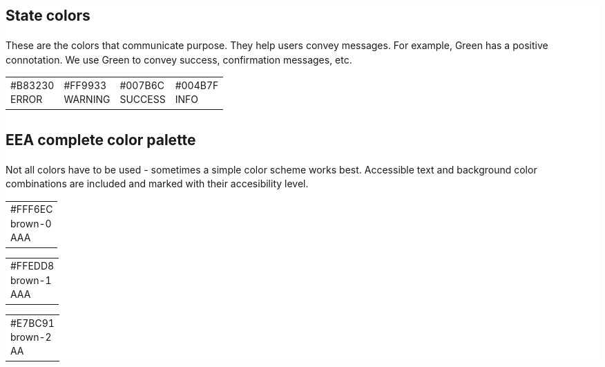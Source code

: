 
## State colors

These are the colors that communicate purpose. They help users convey messages. 
For example, Green has a positive connotation. We use Green to convey success, confirmation messages, etc.
  
<table style={{ width:"100%", float:'left', marginBottom: '40px'}} >
    <tbody>
        <tr>
            <td style={{backgroundColor:'#B83230',width:200+'px',height:150+'px',textAlign:'center'}}>
                <div style={{color:'white',width:100+'%',textAlign:'center',height:150+'px',display:'flex',flexDirection:'column',justifyContent:'center'}}>#B83230 <br/>ERROR</div>
            </td>   
                    <td style={{backgroundColor:'#FF9933',width:200+'px',height:150+'px',textAlign:'center'}}>
                <div style={{color:'#3D5265',width:100+'%',textAlign:'center',height:150+'px',display:'flex',flexDirection:'column',justifyContent:'center'}}>#FF9933<br/> WARNING </div>
            </td> 
                <td style={{backgroundColor:'#007B6C',width:200+'px',height:150+'px',textAlign:'center'}}>
                <div style={{color:'white',width:100+'%',textAlign:'center',height:150+'px',display:'flex',flexDirection:'column',justifyContent:'center'}}>#007B6C <br/>SUCCESS</div>
            </td>   
                    <td style={{backgroundColor:'#004B7F',width:200+'px',height:150+'px',textAlign:'center'}}>
                <div style={{color:'white',width:100+'%',textAlign:'center',height:150+'px',display:'flex',flexDirection:'column',justifyContent:'center'}}>#004B7F<br/> INFO </div>
            </td>      
        </tr>
    </tbody>
</table> 

## EEA complete color palette

Not all colors have to be used - sometimes a simple color scheme works best. Accessible text and background color combinations are included and marked with their accesibility level.


<div style={{width:'100%',float:'left'}}>   
    <table style={{width:'%',float:'left'}} >
        <tbody>
            <tr>
            <td style={{backgroundColor:'#FFF6EC',width:120+'px',height:80+'px',textAlign:'center'}}>
                    <div style={{color:'#3D5265',width:100+'%',textAlign:'center',height:80+'px',display:'flex',flexDirection:'column',justifyContent:'center'}}>#FFF6EC <br/> brown-0 <br/>AAA</div>
                </td>            
            </tr>
        </tbody>
    </table>
   <table style={{width:'%',float:'left'}} >
        <tbody>
            <tr>
            <td style={{backgroundColor:'#FFEDD8',width:120+'px',height:80+'px',textAlign:'center'}}>
                    <div style={{color:'#3D5265',width:100+'%',textAlign:'center',height:80+'px',display:'flex',flexDirection:'column',justifyContent:'center'}}>#FFEDD8 <br/> brown-1 <br/>AAA</div>
                </td>            
            </tr>
        </tbody>
    </table>
   <table style={{width:'%',float:'left'}} >
        <tbody>
            <tr>
            <td style={{backgroundColor:'#E7BC91',width:120+'px',height:80+'px',textAlign:'center'}}>
                    <div style={{color:'#3D5265',width:100+'%',textAlign:'center',height:80+'px',display:'flex',flexDirection:'column',justifyContent:'center'}}>#E7BC91 <br/> brown-2 <br/>AA</div>
                </td>            